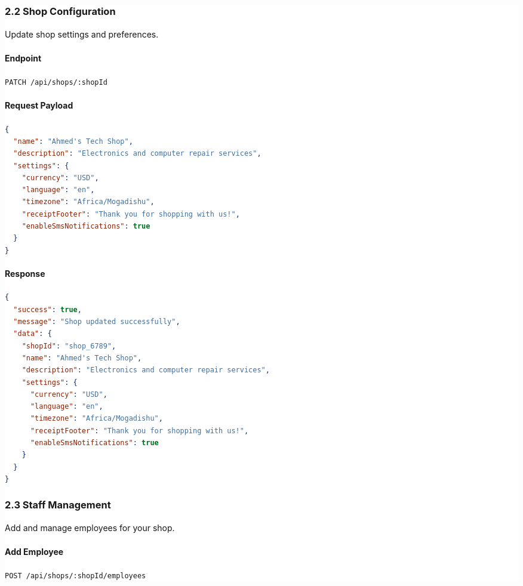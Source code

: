 ### 2.2 Shop Configuration

Update shop settings and preferences.

#### Endpoint

```
PATCH /api/shops/:shopId
```

#### Request Payload

```json
{
  "name": "Ahmed's Tech Shop",
  "description": "Electronics and computer repair services",
  "settings": {
    "currency": "USD",
    "language": "en",
    "timezone": "Africa/Mogadishu",
    "receiptFooter": "Thank you for shopping with us!",
    "enableSmsNotifications": true
  }
}
```

#### Response

```json
{
  "success": true,
  "message": "Shop updated successfully",
  "data": {
    "shopId": "shop_6789",
    "name": "Ahmed's Tech Shop",
    "description": "Electronics and computer repair services",
    "settings": {
      "currency": "USD",
      "language": "en",
      "timezone": "Africa/Mogadishu",
      "receiptFooter": "Thank you for shopping with us!",
      "enableSmsNotifications": true
    }
  }
}
```

### 2.3 Staff Management

Add and manage employees for your shop.

#### Add Employee

```
POST /api/shops/:shopId/employees
```
